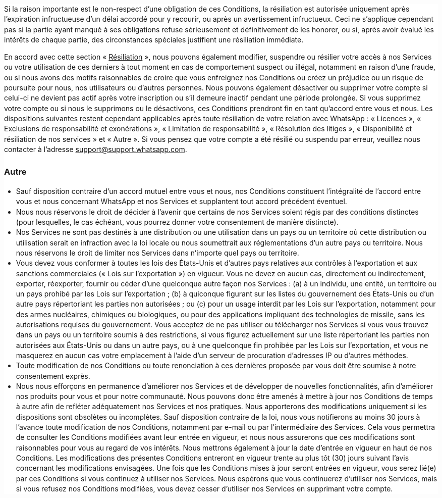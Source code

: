 Si la raison importante est le non-respect d’une obligation de ces Conditions, la résiliation est autorisée uniquement après l’expiration infructueuse d’un délai accordé pour y recourir, ou après un avertissement infructueux. Ceci ne s’applique cependant pas si la partie ayant manqué à ses obligations refuse sérieusement et définitivement de les honorer, ou si, après avoir évalué les intérêts de chaque partie, des circonstances spéciales justifient une résiliation immédiate.

En accord avec cette section « [Résiliation](https://www.whatsapp.com/legal/terms-of-service-eea?eea=1#terms-of-service-availability-and-termination-of-services) », nous pouvons également modifier, suspendre ou résilier votre accès à nos Services ou votre utilisation de ces derniers à tout moment en cas de comportement suspect ou illégal, notamment en raison d’une fraude, ou si nous avons des motifs raisonnables de croire que vous enfreignez nos Conditions ou créez un préjudice ou un risque de poursuite pour nous, nos utilisateurs ou d’autres personnes. Nous pouvons également désactiver ou supprimer votre compte si celui-ci ne devient pas actif après votre inscription ou s’il demeure inactif pendant une période prolongée. Si vous supprimez votre compte ou si nous le supprimons ou le désactivons, ces Conditions prendront fin en tant qu’accord entre vous et nous. Les dispositions suivantes restent cependant applicables après toute résiliation de votre relation avec WhatsApp : « Licences », « Exclusions de responsabilité et exonérations », « Limitation de responsabilité », « Résolution des litiges », « Disponibilité et résiliation de nos services » et « Autre ». Si vous pensez que votre compte a été résilié ou suspendu par erreur, veuillez nous contacter à l’adresse [support@support.whatsapp.com](mailto:support@support.whatsapp.com).

### Autre

* Sauf disposition contraire d’un accord mutuel entre vous et nous, nos Conditions constituent l’intégralité de l’accord entre vous et nous concernant WhatsApp et nos Services et supplantent tout accord précédent éventuel.
* Nous nous réservons le droit de décider à l’avenir que certains de nos Services soient régis par des conditions distinctes (pour lesquelles, le cas échéant, vous pourrez donner votre consentement de manière distincte).
* Nos Services ne sont pas destinés à une distribution ou une utilisation dans un pays ou un territoire où cette distribution ou utilisation serait en infraction avec la loi locale ou nous soumettrait aux réglementations d’un autre pays ou territoire. Nous nous réservons le droit de limiter nos Services dans n’importe quel pays ou territoire.
* Vous devez vous conformer à toutes les lois des États-Unis et d’autres pays relatives aux contrôles à l’exportation et aux sanctions commerciales (« Lois sur l’exportation ») en vigueur. Vous ne devez en aucun cas, directement ou indirectement, exporter, réexporter, fournir ou céder d’une quelconque autre façon nos Services : (a) à un individu, une entité, un territoire ou un pays prohibé par les Lois sur l’exportation ; (b) à quiconque figurant sur les listes du gouvernement des États-Unis ou d’un autre pays répertoriant les parties non autorisées ; ou (c) pour un usage interdit par les Lois sur l’exportation, notamment pour des armes nucléaires, chimiques ou biologiques, ou pour des applications impliquant des technologies de missile, sans les autorisations requises du gouvernement. Vous acceptez de ne pas utiliser ou télécharger nos Services si vous vous trouvez dans un pays ou un territoire soumis à des restrictions, si vous figurez actuellement sur une liste répertoriant les parties non autorisées aux États-Unis ou dans un autre pays, ou à une quelconque fin prohibée par les Lois sur l’exportation, et vous ne masquerez en aucun cas votre emplacement à l’aide d’un serveur de procuration d’adresses IP ou d’autres méthodes.
* Toute modification de nos Conditions ou toute renonciation à ces dernières proposée par vous doit être soumise à notre consentement exprès.
* Nous nous efforçons en permanence d’améliorer nos Services et de développer de nouvelles fonctionnalités, afin d’améliorer nos produits pour vous et pour notre communauté. Nous pouvons donc être amenés à mettre à jour nos Conditions de temps à autre afin de refléter adéquatement nos Services et nos pratiques. Nous apporterons des modifications uniquement si les dispositions sont obsolètes ou incomplètes. Sauf disposition contraire de la loi, nous vous notifierons au moins 30 jours à l’avance toute modification de nos Conditions, notamment par e-mail ou par l’intermédiaire des Services. Cela vous permettra de consulter les Conditions modifiées avant leur entrée en vigueur, et nous nous assurerons que ces modifications sont raisonnables pour vous au regard de vos intérêts. Nous mettrons également à jour la date d’entrée en vigueur en haut de nos Conditions. Les modifications des présentes Conditions entreront en vigueur trente au plus tôt (30) jours suivant l’avis concernant les modifications envisagées. Une fois que les Conditions mises à jour seront entrées en vigueur, vous serez lié(e) par ces Conditions si vous continuez à utiliser nos Services. Nous espérons que vous continuerez d’utiliser nos Services, mais si vous refusez nos Conditions modifiées, vous devez cesser d’utiliser nos Services en supprimant votre compte.